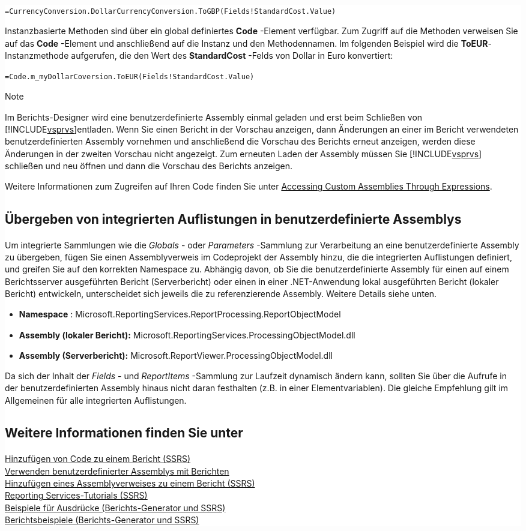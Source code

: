 ```  
=CurrencyConversion.DollarCurrencyConversion.ToGBP(Fields!StandardCost.Value)  
```  
  
 Instanzbasierte Methoden sind über ein global definiertes **Code** -Element verfügbar. Zum Zugriff auf die Methoden verweisen Sie auf das **Code** -Element und anschließend auf die Instanz und den Methodennamen. Im folgenden Beispiel wird die **ToEUR**-Instanzmethode aufgerufen, die den Wert des **StandardCost** -Felds von Dollar in Euro konvertiert:  
  
```  
=Code.m_myDollarCoversion.ToEUR(Fields!StandardCost.Value)  
```  
  
> [!NOTE]  
>  Im Berichts-Designer wird eine benutzerdefinierte Assembly einmal geladen und erst beim Schließen von [!INCLUDE[vsprvs](../../includes/vsprvs-md.md)]entladen. Wenn Sie einen Bericht in der Vorschau anzeigen, dann Änderungen an einer im Bericht verwendeten benutzerdefinierten Assembly vornehmen und anschließend die Vorschau des Berichts erneut anzeigen, werden diese Änderungen in der zweiten Vorschau nicht angezeigt. Zum erneuten Laden der Assembly müssen Sie [!INCLUDE[vsprvs](../../includes/vsprvs-md.md)] schließen und neu öffnen und dann die Vorschau des Berichts anzeigen.  
  
 Weitere Informationen zum Zugreifen auf Ihren Code finden Sie unter [Accessing Custom Assemblies Through Expressions](../../reporting-services/custom-assemblies/accessing-custom-assemblies-through-expressions.md).  
  
##  <a name="collections"></a> Übergeben von integrierten Auflistungen in benutzerdefinierte Assemblys  
 Um integrierte Sammlungen wie die *Globals* - oder *Parameters* -Sammlung zur Verarbeitung an eine benutzerdefinierte Assembly zu übergeben, fügen Sie einen Assemblyverweis im Codeprojekt der Assembly hinzu, die die integrierten Auflistungen definiert, und greifen Sie auf den korrekten Namespace zu. Abhängig davon, ob Sie die benutzerdefinierte Assembly für einen auf einem Berichtsserver ausgeführten Bericht (Serverbericht) oder einen in einer .NET-Anwendung lokal ausgeführten Bericht (lokaler Bericht) entwickeln, unterscheidet sich jeweils die zu referenzierende Assembly. Weitere Details siehe unten.  
  
-   **Namespace** : Microsoft.ReportingServices.ReportProcessing.ReportObjectModel  
  
-   **Assembly (lokaler Bericht):** Microsoft.ReportingServices.ProcessingObjectModel.dll  
  
-   **Assembly (Serverbericht):** Microsoft.ReportViewer.ProcessingObjectModel.dll  
  
 Da sich der Inhalt der *Fields* - und *ReportItems* -Sammlung zur Laufzeit dynamisch ändern kann, sollten Sie über die Aufrufe in der benutzerdefinierten Assembly hinaus nicht daran festhalten (z.B. in einer Elementvariablen). Die gleiche Empfehlung gilt im Allgemeinen für alle integrierten Auflistungen.  
  
## <a name="see-also"></a>Weitere Informationen finden Sie unter  
 [Hinzufügen von Code zu einem Bericht &#40;SSRS&#41;](../../reporting-services/report-design/add-code-to-a-report-ssrs.md)   
 [Verwenden benutzerdefinierter Assemblys mit Berichten](../../reporting-services/custom-assemblies/using-custom-assemblies-with-reports.md)   
 [Hinzufügen eines Assemblyverweises zu einem Bericht (SSRS)](../../reporting-services/report-design/add-an-assembly-reference-to-a-report-ssrs.md)   
 [Reporting Services-Tutorials (SSRS)](../../reporting-services/reporting-services-tutorials-ssrs.md)   
 [Beispiele für Ausdrücke &#40;Berichts-Generator und SSRS&#41;](../../reporting-services/report-design/expression-examples-report-builder-and-ssrs.md)   
 [Berichtsbeispiele (Berichts-Generator und SSRS)](http://go.microsoft.com/fwlink/?LinkId=198283)  
  
  
